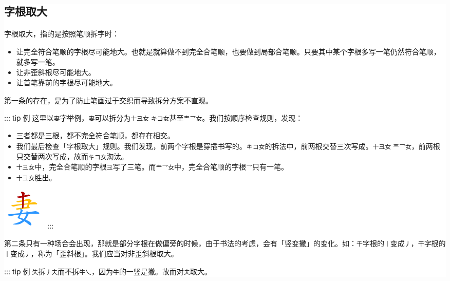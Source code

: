 ## 字根取大

字根取大，指的是按照笔顺拆字时：

- 让完全符合笔顺的字根尽可能地大。也就是就算做不到完全合笔顺，也要做到局部合笔顺。只要其中某个字根多写一笔仍然符合笔顺，就多写一笔。
- 让非歪斜根尽可能地大。
- 让首笔靠前的字根尽可能地大。

第一条的存在，是为了防止笔画过于交织而导致拆分方案不直观。

::: tip 例
这里以`妻`字举例，`妻`可以拆分为`十彐女` `キコ女`甚至`龶乛女`。我们按顺序检查规则，发现：

- 三者都是三根，都不完全符合笔顺，都存在相交。
- 我们最后检查「字根取大」规则。我们发现，前两个字根是穿插书写的。`キコ女`的拆法中，前两根交替三次写成。`十彐女` `龶乛女`，前两根只交替两次写成，故而`キコ女`淘汰。
- `十彐女`中，完全合笔顺的字根`彐`写了三笔。而`龶乛女`中，完全合笔顺的字根`乛`只有一笔。
- `十彐女`胜出。

<svg style="width: 75px; height: 75px; margin-right: 5px;"><g transform="translate(0, 65.91796875) scale(0.0732421875, -0.0732421875)"><path d="M 530 712 Q 683 745 686 746 Q 695 753 690 761 Q 684 771 658 780 Q 633 786 536 756 L 479 743 Q 422 734 357 729 Q 324 725 347 709 Q 381 687 450 699 Q 463 702 480 703 L 530 712 Z" style="fill: rgb(174, 1, 1);"></path><path d="M 656 457 Q 666 494 675 519 L 695 562 Q 708 584 722 596 Q 738 615 724 632 Q 654 689 591 658 Q 558 646 526 636 L 481 626 Q 414 613 344 605 Q 328 604 329 594 Q 332 585 350 579 Q 375 569 410 580 Q 444 587 481 594 L 525 602 Q 615 626 628 613 Q 638 603 636 579 Q 633 566 631 552 L 624 517 Q 617 486 608 457 C 599 428 648 428 656 457 Z" style="fill: rgb(255, 189, 5);"></path><path d="M 675 519 Q 714 520 856 521 Q 874 521 878 529 Q 884 539 869 551 Q 818 590 766 575 Q 733 571 695 562 L 631 552 Q 526 540 522 536 L 480 531 Q 350 518 203 500 Q 184 499 198 483 Q 211 470 227 465 Q 246 461 260 464 Q 362 492 477 504 Q 478 505 480 504 L 520 509 Q 566 516 624 517 L 675 519 Z" style="fill: rgb(255, 189, 5);"></path><path d="M 457 395 Q 542 408 675 418 Q 685 419 687 428 Q 688 435 658 456 Q 657 457 656 457 C 645 465 637 463 608 457 Q 559 447 516 438 L 477 431 Q 395 419 327 411 Q 308 410 319 392 Q 326 383 335 379 Q 345 376 359 379 Q 387 386 429 391 L 457 395 Z" style="fill: rgb(255, 189, 5);"></path><path d="M 526 636 Q 527 675 530 712 L 536 756 Q 537 766 539 775 Q 545 794 548 809 Q 552 819 533 834 Q 499 852 477 855 Q 461 859 454 850 Q 447 843 455 829 Q 479 795 478 771 Q 478 758 479 743 L 480 703 Q 481 666 481 626 L 481 594 Q 481 564 480 531 L 480 504 Q 479 470 477 431 C 476 401 515 408 516 438 Q 517 474 520 509 L 522 536 Q 523 570 525 602 L 526 636 Z" style="fill: rgb(174, 1, 1);"></path><path d="M 536 73 Q 591 39 665 -20 Q 690 -39 706 -39 Q 725 -38 726 -19 Q 726 0 699 43 Q 687 67 569 113 L 522 132 Q 464 154 423 165 Q 404 169 414 188 Q 433 227 446 254 L 465 290 Q 475 320 492 339 Q 501 346 498 355 Q 495 367 457 395 C 433 413 420 420 429 391 Q 429 388 432 382 Q 441 360 433 338 Q 424 310 416 286 L 402 249 Q 386 212 369 188 Q 359 172 362 159 Q 365 149 381 146 Q 417 137 490 100 L 536 73 Z" style="fill: rgb(44, 150, 255);"></path><path d="M 490 100 Q 405 34 240 -1 Q 224 -7 242 -12 Q 419 -42 536 73 L 569 113 Q 609 167 636 230 Q 646 255 654 268 C 668 294 671 300 652 313 Q 625 335 599 333 Q 587 332 592 317 Q 593 313 595 306 L 594 266 Q 591 248 580 226 Q 558 171 523 133 Q 522 133 522 132 L 490 100 Z" style="fill: rgb(44, 150, 255);"></path><path d="M 654 268 Q 739 272 842 269 Q 876 268 906 267 Q 928 266 934 276 Q 941 289 923 304 Q 859 355 805 337 Q 739 327 652 313 L 595 306 Q 487 297 465 290 L 416 286 Q 272 273 111 256 Q 87 255 104 235 Q 119 219 139 213 Q 161 206 180 211 Q 285 238 402 249 L 446 254 Q 510 263 594 266 L 654 268 Z" style="fill: rgb(44, 150, 255);"></path></g></svg>
:::

第二条只有一种场合会出现，那就是部分字根在做偏旁的时候，由于书法的考虑，会有「竖变撇」的变化。如：`千`字根的`丨`变成`丿`，`干`字根的`丨`变成`丿`，称为「歪斜根」。我们应当对非歪斜根取大。

::: tip 例
`失`拆`丿夫`而不拆`牛乀`，因为`牛`的一竖是撇。故而对`夫`取大。